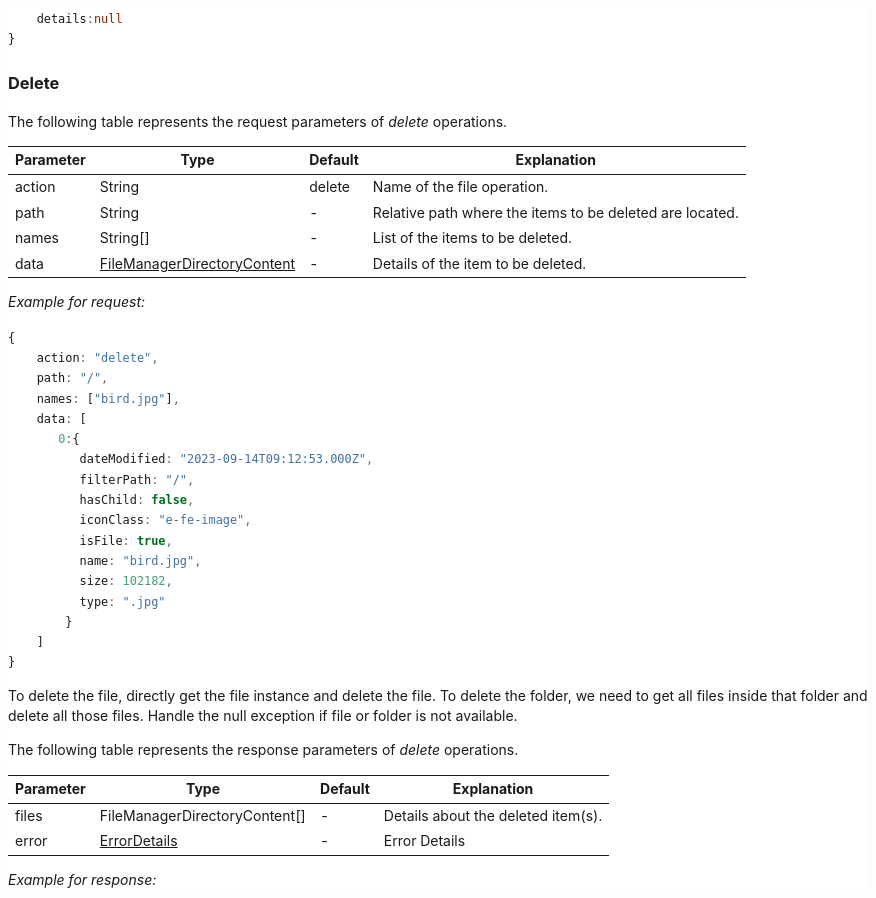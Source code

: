 ```ts
    details:null
}
```

### Delete

The following table represents the request parameters of *delete* operations.

|Parameter|Type|Default|Explanation|
|----|----|----|----|
|action|String|delete|Name of the file operation.|
|path|String|-|Relative path where the items to be deleted are located.|
|names|String[]|-|List of the items to be deleted.|
|data|[FileManagerDirectoryContent](#file-manager-directory-content)|-|Details of the item to be deleted.|


*Example for request:*

```ts
{
    action: "delete",
    path: "/",
    names: ["bird.jpg"],
    data: [
       0:{
          dateModified: "2023-09-14T09:12:53.000Z",
          filterPath: "/",
          hasChild: false,
          iconClass: "e-fe-image",
          isFile: true,
          name: "bird.jpg",
          size: 102182,
          type: ".jpg"
        }
    ]
}
```

To delete the file, directly get the file instance and delete the file. To delete the folder, we need to get all files inside that folder and delete all those files.
Handle the null exception if file or folder is not available.

The following table represents the response parameters of *delete* operations.

|Parameter|Type|Default|Explanation|
|----|----|----|----|
|files|FileManagerDirectoryContent[]|-|Details about the deleted item(s).|
|error|[ErrorDetails](../file-operations.md/#delete)|-|Error Details|

*Example for response:*
